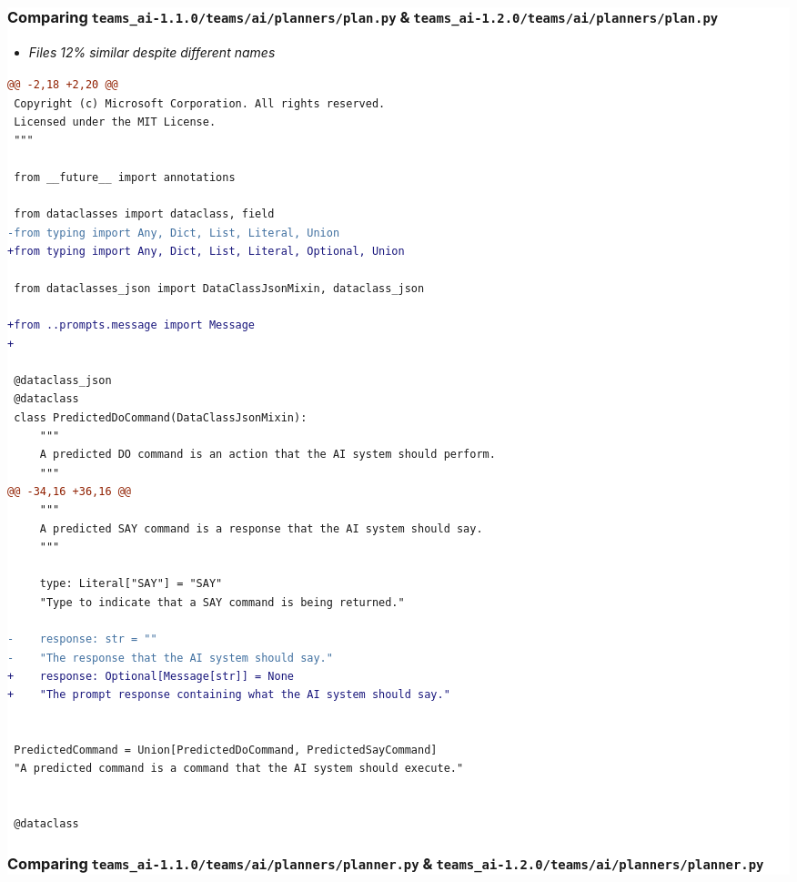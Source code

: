 ### Comparing `teams_ai-1.1.0/teams/ai/planners/plan.py` & `teams_ai-1.2.0/teams/ai/planners/plan.py`

 * *Files 12% similar despite different names*

```diff
@@ -2,18 +2,20 @@
 Copyright (c) Microsoft Corporation. All rights reserved.
 Licensed under the MIT License.
 """
 
 from __future__ import annotations
 
 from dataclasses import dataclass, field
-from typing import Any, Dict, List, Literal, Union
+from typing import Any, Dict, List, Literal, Optional, Union
 
 from dataclasses_json import DataClassJsonMixin, dataclass_json
 
+from ..prompts.message import Message
+
 
 @dataclass_json
 @dataclass
 class PredictedDoCommand(DataClassJsonMixin):
     """
     A predicted DO command is an action that the AI system should perform.
     """
@@ -34,16 +36,16 @@
     """
     A predicted SAY command is a response that the AI system should say.
     """
 
     type: Literal["SAY"] = "SAY"
     "Type to indicate that a SAY command is being returned."
 
-    response: str = ""
-    "The response that the AI system should say."
+    response: Optional[Message[str]] = None
+    "The prompt response containing what the AI system should say."
 
 
 PredictedCommand = Union[PredictedDoCommand, PredictedSayCommand]
 "A predicted command is a command that the AI system should execute."
 
 
 @dataclass
```

### Comparing `teams_ai-1.1.0/teams/ai/planners/planner.py` & `teams_ai-1.2.0/teams/ai/planners/planner.py`
